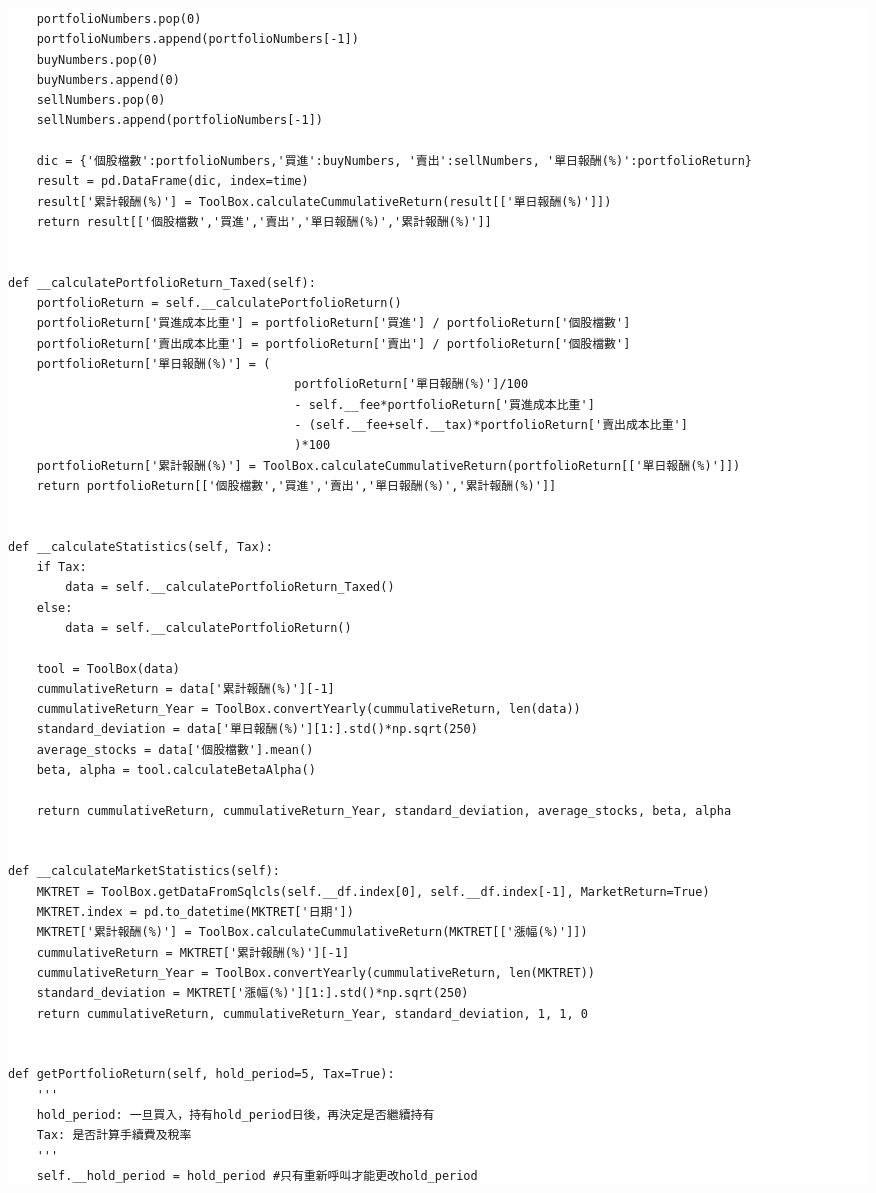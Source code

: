         portfolioNumbers.pop(0)
        portfolioNumbers.append(portfolioNumbers[-1])
        buyNumbers.pop(0)
        buyNumbers.append(0)
        sellNumbers.pop(0)
        sellNumbers.append(portfolioNumbers[-1])
        
        dic = {'個股檔數':portfolioNumbers,'買進':buyNumbers, '賣出':sellNumbers, '單日報酬(%)':portfolioReturn}
        result = pd.DataFrame(dic, index=time)
        result['累計報酬(%)'] = ToolBox.calculateCummulativeReturn(result[['單日報酬(%)']])
        return result[['個股檔數','買進','賣出','單日報酬(%)','累計報酬(%)']]
    
    
    def __calculatePortfolioReturn_Taxed(self):
        portfolioReturn = self.__calculatePortfolioReturn()
        portfolioReturn['買進成本比重'] = portfolioReturn['買進'] / portfolioReturn['個股檔數']
        portfolioReturn['賣出成本比重'] = portfolioReturn['賣出'] / portfolioReturn['個股檔數']
        portfolioReturn['單日報酬(%)'] = (
                                            portfolioReturn['單日報酬(%)']/100 
                                            - self.__fee*portfolioReturn['買進成本比重']
                                            - (self.__fee+self.__tax)*portfolioReturn['賣出成本比重']
                                            )*100
        portfolioReturn['累計報酬(%)'] = ToolBox.calculateCummulativeReturn(portfolioReturn[['單日報酬(%)']])
        return portfolioReturn[['個股檔數','買進','賣出','單日報酬(%)','累計報酬(%)']]
        
        
    def __calculateStatistics(self, Tax):
        if Tax:
            data = self.__calculatePortfolioReturn_Taxed()
        else:
            data = self.__calculatePortfolioReturn()
            
        tool = ToolBox(data)
        cummulativeReturn = data['累計報酬(%)'][-1]
        cummulativeReturn_Year = ToolBox.convertYearly(cummulativeReturn, len(data))
        standard_deviation = data['單日報酬(%)'][1:].std()*np.sqrt(250)
        average_stocks = data['個股檔數'].mean()
        beta, alpha = tool.calculateBetaAlpha()

        return cummulativeReturn, cummulativeReturn_Year, standard_deviation, average_stocks, beta, alpha
    
    
    def __calculateMarketStatistics(self):
        MKTRET = ToolBox.getDataFromSqlcls(self.__df.index[0], self.__df.index[-1], MarketReturn=True)
        MKTRET.index = pd.to_datetime(MKTRET['日期'])
        MKTRET['累計報酬(%)'] = ToolBox.calculateCummulativeReturn(MKTRET[['漲幅(%)']])
        cummulativeReturn = MKTRET['累計報酬(%)'][-1]
        cummulativeReturn_Year = ToolBox.convertYearly(cummulativeReturn, len(MKTRET))
        standard_deviation = MKTRET['漲幅(%)'][1:].std()*np.sqrt(250)
        return cummulativeReturn, cummulativeReturn_Year, standard_deviation, 1, 1, 0
    
    
    def getPortfolioReturn(self, hold_period=5, Tax=True):
        '''
        hold_period: 一旦買入，持有hold_period日後，再決定是否繼續持有
        Tax: 是否計算手續費及稅率
        '''
        self.__hold_period = hold_period #只有重新呼叫才能更改hold_period
        